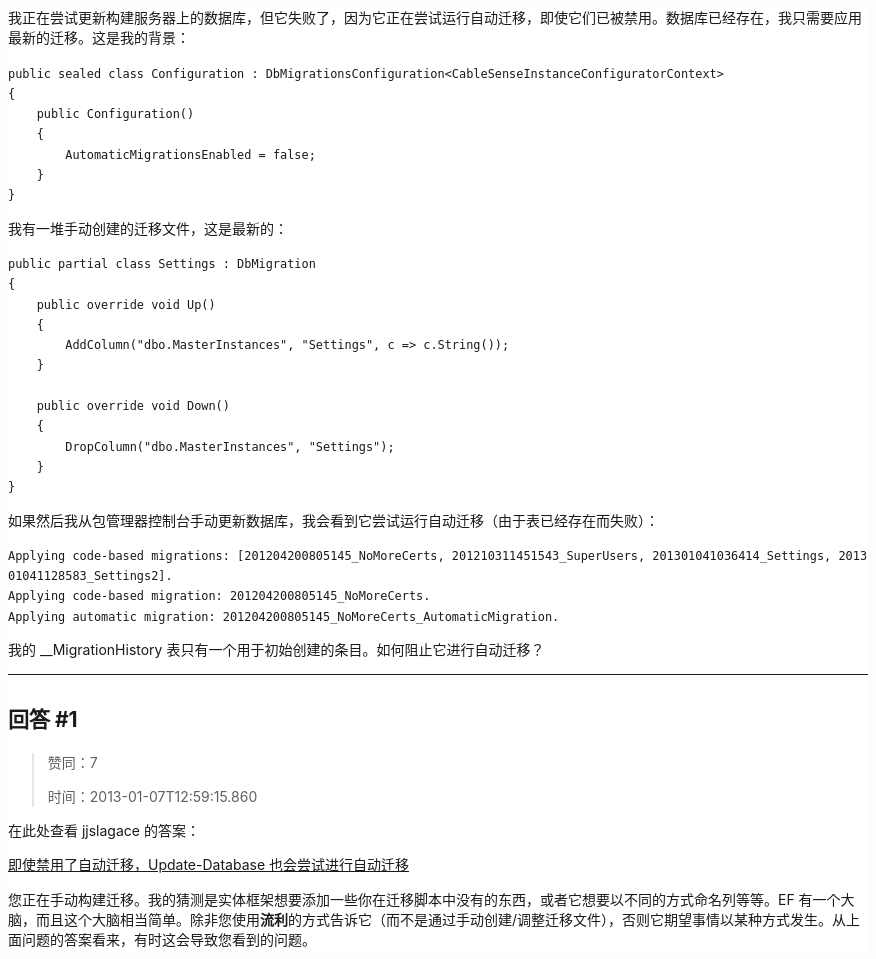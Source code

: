我正在尝试更新构建服务器上的数据库，但它失败了，因为它正在尝试运行自动迁移，即使它们已被禁用。数据库已经存在，我只需要应用最新的迁移。这是我的背景：

```
public sealed class Configuration : DbMigrationsConfiguration<CableSenseInstanceConfiguratorContext>
{
    public Configuration()
    {
        AutomaticMigrationsEnabled = false;
    }
} 
```

我有一堆手动创建的迁移文件，这是最新的：

```
public partial class Settings : DbMigration
{
    public override void Up()
    {
        AddColumn("dbo.MasterInstances", "Settings", c => c.String());
    }

    public override void Down()
    {
        DropColumn("dbo.MasterInstances", "Settings");
    }
} 
```

如果然后我从包管理器控制台手动更新数据库，我会看到它尝试运行自动迁移（由于表已经存在而失败）：

```
Applying code-based migrations: [201204200805145_NoMoreCerts, 201210311451543_SuperUsers, 201301041036414_Settings, 201301041128583_Settings2].
Applying code-based migration: 201204200805145_NoMoreCerts.
Applying automatic migration: 201204200805145_NoMoreCerts_AutomaticMigration. 
```

我的 __MigrationHistory 表只有一个用于初始创建的条目。如何阻止它进行自动迁移？

* * *

## 回答 #1

> 赞同：7
> 
> 时间：2013-01-07T12:59:15.860

在此处查看 jjslagace 的答案：

[即使禁用了自动迁移，Update-Database 也会尝试进行自动迁移](https://stackoverflow.com/questions/12341470/update-database-tries-to-do-an-automatic-migration-even-with-automatic-migration)

您正在手动构建迁移。我的猜测是实体框架想要添加一些你在迁移脚本中没有的东西，或者它想要以不同的方式命名列等等。EF 有一个大脑，而且这个大脑相当简单。除非您使用**流利**的方式告诉它（而不是通过手动创建/调整迁移文件），否则它期望事情以某种方式发生。从上面问题的答案看来，有时这会导致您看到的问题。
